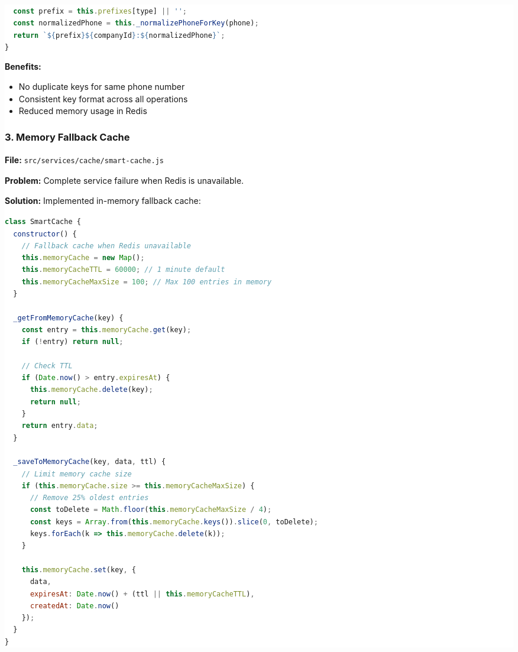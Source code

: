 ```javascript
  const prefix = this.prefixes[type] || '';
  const normalizedPhone = this._normalizePhoneForKey(phone);
  return `${prefix}${companyId}:${normalizedPhone}`;
}
```

**Benefits:**
- No duplicate keys for same phone number
- Consistent key format across all operations
- Reduced memory usage in Redis

### 3. Memory Fallback Cache
**File:** `src/services/cache/smart-cache.js`

**Problem:** Complete service failure when Redis is unavailable.

**Solution:** Implemented in-memory fallback cache:
```javascript
class SmartCache {
  constructor() {
    // Fallback cache when Redis unavailable
    this.memoryCache = new Map();
    this.memoryCacheTTL = 60000; // 1 minute default
    this.memoryCacheMaxSize = 100; // Max 100 entries in memory
  }

  _getFromMemoryCache(key) {
    const entry = this.memoryCache.get(key);
    if (!entry) return null;
    
    // Check TTL
    if (Date.now() > entry.expiresAt) {
      this.memoryCache.delete(key);
      return null;
    }
    return entry.data;
  }

  _saveToMemoryCache(key, data, ttl) {
    // Limit memory cache size
    if (this.memoryCache.size >= this.memoryCacheMaxSize) {
      // Remove 25% oldest entries
      const toDelete = Math.floor(this.memoryCacheMaxSize / 4);
      const keys = Array.from(this.memoryCache.keys()).slice(0, toDelete);
      keys.forEach(k => this.memoryCache.delete(k));
    }
    
    this.memoryCache.set(key, {
      data,
      expiresAt: Date.now() + (ttl || this.memoryCacheTTL),
      createdAt: Date.now()
    });
  }
}
```
